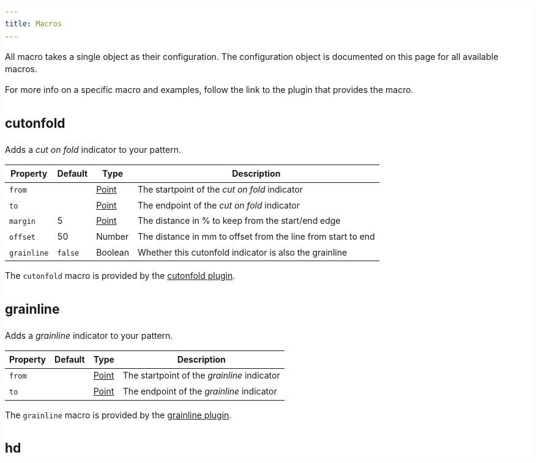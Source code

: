 ```yaml
---
title: Macros
---
```


All macro takes a single object as their configuration. The configuration object is documented on this page for all available macros.

<tip>

For more info on a specific macro and examples, follow the link to the plugin that provides the macro.

</Tip>

## cutonfold

Adds a *cut on fold* indicator to your pattern.

| Property    | Default | Type                | Description                                                  |
| ----------- | ------- | ------------------- | ------------------------------------------------------------ |
| `from`      |         | [Point](/api/point) | The startpoint of the *cut on fold* indicator                |
| `to`        |         | [Point](/api/point) | The endpoint of the *cut on fold* indicator                  |
| `margin`    | 5       | [Point](/api/point) | The distance in % to keep from the start/end edge            |
| `offset`    | 50      | Number              | The distance in mm to offset from the line from start to end |
| `grainline` | `false` | Boolean             | Whether this cutonfold indicator is also the grainline       |


<note>

The `cutonfold` macro is provided by the [cutonfold plugin](/plugins/cutonfold).

</Note>

## grainline

Adds a *grainline* indicator to your pattern.

| Property | Default | Type                | Description                                 |
| -------- | ------- | ------------------- | ------------------------------------------- |
| `from`   |         | [Point](/api/point) | The startpoint of the *grainline* indicator |
| `to`     |         | [Point](/api/point) | The endpoint of the *grainline* indicator   |


<note>

The `grainline` macro is provided by the [grainline plugin](/plugins/grainline).

</Note>

## hd
